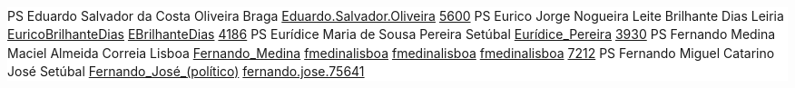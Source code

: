 <tr>
    <td></td>
    <td>PS</td>
    <td>Eduardo Salvador da Costa Oliveira</td>
    <td>Braga</td>
    <td></td>
    <td><a href='https://www.facebook.com/Eduardo.Salvador.Oliveira'>Eduardo.Salvador.Oliveira</a></td>
    <td></td>
    <td></td>
</tr>

<tr>
    <td><a href='https://www.parlamento.pt/DeputadoGP/Paginas/Biografia.aspx?BID=5600'>5600</a></td>
    <td>PS</td>
    <td>Eurico Jorge Nogueira Leite Brilhante Dias</td>
    <td>Leiria</td>
    <td></td>
    <td><a href='https://www.facebook.com/EuricoBrilhanteDias'>EuricoBrilhanteDias</a></td>
    <td><a href='https://twitter.com/EBrilhanteDias'>EBrilhanteDias</a></td>
    <td></td>
</tr>

<tr>
    <td><a href='https://www.parlamento.pt/DeputadoGP/Paginas/Biografia.aspx?BID=4186'>4186</a></td>
    <td>PS</td>
    <td>Eurídice Maria de Sousa Pereira</td>
    <td>Setúbal</td>
    <td><a href='https://pt.wikipedia.org/wiki/Eurídice_Pereira'>Eurídice_Pereira</a></td>
    <td></td>
    <td></td>
    <td></td>
</tr>

<tr>
    <td><a href='https://www.parlamento.pt/DeputadoGP/Paginas/Biografia.aspx?BID=3930'>3930</a></td>
    <td>PS</td>
    <td>Fernando Medina Maciel Almeida Correia</td>
    <td>Lisboa</td>
    <td><a href='https://pt.wikipedia.org/wiki/Fernando_Medina'>Fernando_Medina</a></td>
    <td><a href='https://www.facebook.com/fmedinalisboa'>fmedinalisboa</a></td>
    <td><a href='https://twitter.com/fmedinalisboa'>fmedinalisboa</a></td>
    <td><a href='https://www.instagram.com/fmedinalisboa'>fmedinalisboa</a></td>
</tr>

<tr>
    <td><a href='https://www.parlamento.pt/DeputadoGP/Paginas/Biografia.aspx?BID=7212'>7212</a></td>
    <td>PS</td>
    <td>Fernando Miguel Catarino José</td>
    <td>Setúbal</td>
    <td><a href='https://pt.wikipedia.org/wiki/Fernando_José_(político)'>Fernando_José_(político)</a></td>
    <td><a href='https://www.facebook.com/fernando.jose.75641'>fernando.jose.75641</a></td>
    <td></td>
    <td></td>
</tr>
